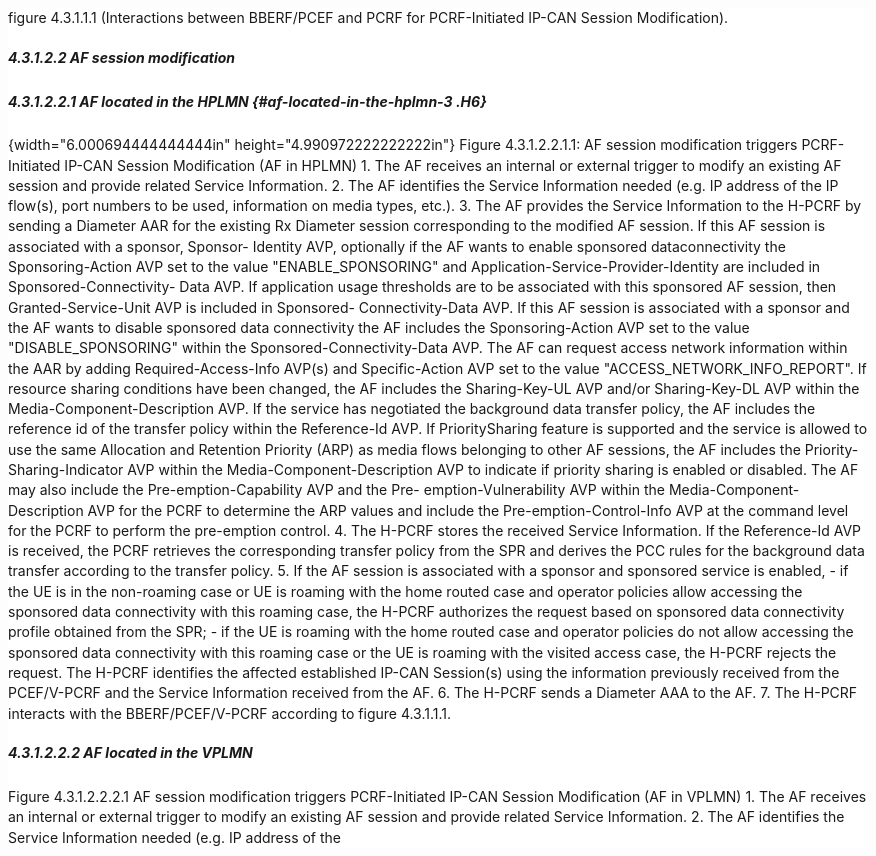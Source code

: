 figure 4.3.1.1.1 (Interactions between BBERF/PCEF and PCRF for PCRF-Initiated
IP-CAN Session Modification).
##### 4.3.1.2.2 AF session modification
##### 4.3.1.2.2.1 AF located in the HPLMN {#af-located-in-the-hplmn-3 .H6}
{width="6.000694444444444in" height="4.990972222222222in"}
Figure 4.3.1.2.2.1.1: AF session modification triggers PCRF-Initiated IP-CAN
Session Modification (AF in HPLMN)
1\. The AF receives an internal or external trigger to modify an existing AF
session and provide related Service Information.
2\. The AF identifies the Service Information needed (e.g. IP address of the
IP flow(s), port numbers to be used, information on media types, etc.).
3\. The AF provides the Service Information to the H-PCRF by sending a
Diameter AAR for the existing Rx Diameter session corresponding to the
modified AF session. If this AF session is associated with a sponsor, Sponsor-
Identity AVP, optionally if the AF wants to enable sponsored dataconnectivity
the Sponsoring-Action AVP set to the value \"ENABLE_SPONSORING\" and
Application-Service-Provider-Identity are included in Sponsored-Connectivity-
Data AVP. If application usage thresholds are to be associated with this
sponsored AF session, then Granted-Service-Unit AVP is included in Sponsored-
Connectivity-Data AVP. If this AF session is associated with a sponsor and the
AF wants to disable sponsored data connectivity the AF includes the
Sponsoring-Action AVP set to the value \"DISABLE_SPONSORING\" within the
Sponsored-Connectivity-Data AVP. The AF can request access network information
within the AAR by adding Required-Access-Info AVP(s) and Specific-Action AVP
set to the value \"ACCESS_NETWORK_INFO_REPORT\". If resource sharing
conditions have been changed, the AF includes the Sharing-Key-UL AVP and/or
Sharing-Key-DL AVP within the Media-Component-Description AVP. If the service
has negotiated the background data transfer policy, the AF includes the
reference id of the transfer policy within the Reference-Id AVP. If
PrioritySharing feature is supported and the service is allowed to use the
same Allocation and Retention Priority (ARP) as media flows belonging to other
AF sessions, the AF includes the Priority-Sharing-Indicator AVP within the
Media-Component-Description AVP to indicate if priority sharing is enabled or
disabled. The AF may also include the Pre-emption-Capability AVP and the Pre-
emption-Vulnerability AVP within the Media-Component-Description AVP for the
PCRF to determine the ARP values and include the Pre-emption-Control-Info AVP
at the command level for the PCRF to perform the pre-emption control.
4\. The H-PCRF stores the received Service Information. If the Reference-Id
AVP is received, the PCRF retrieves the corresponding transfer policy from the
SPR and derives the PCC rules for the background data transfer according to
the transfer policy.
5\. If the AF session is associated with a sponsor and sponsored service is
enabled,
\- if the UE is in the non-roaming case or UE is roaming with the home routed
case and operator policies allow accessing the sponsored data connectivity
with this roaming case, the H-PCRF authorizes the request based on sponsored
data connectivity profile obtained from the SPR;
\- if the UE is roaming with the home routed case and operator policies do not
allow accessing the sponsored data connectivity with this roaming case or the
UE is roaming with the visited access case, the H-PCRF rejects the request.
The H-PCRF identifies the affected established IP-CAN Session(s) using the
information previously received from the PCEF/V-PCRF and the Service
Information received from the AF.
6\. The H-PCRF sends a Diameter AAA to the AF.
7\. The H-PCRF interacts with the BBERF/PCEF/V-PCRF according to figure
4.3.1.1.1.
##### 4.3.1.2.2.2 AF located in the VPLMN
Figure 4.3.1.2.2.2.1 AF session modification triggers PCRF-Initiated IP-CAN
Session Modification (AF in VPLMN)
1\. The AF receives an internal or external trigger to modify an existing AF
session and provide related Service Information.
2\. The AF identifies the Service Information needed (e.g. IP address of the
